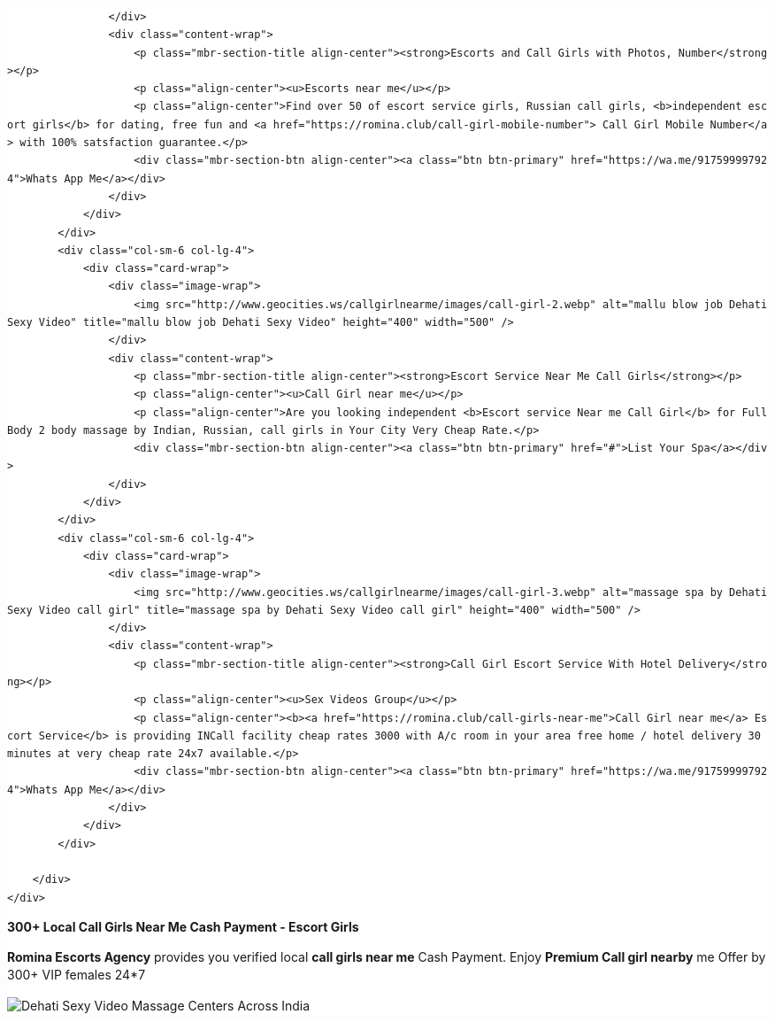                     </div>
                    <div class="content-wrap">
                        <p class="mbr-section-title align-center"><strong>Escorts and Call Girls with Photos, Number</strong></p>
                        <p class="align-center"><u>Escorts near me</u></p>
                        <p class="align-center">Find over 50 of escort service girls, Russian call girls, <b>independent escort girls</b> for dating, free fun and <a href="https://romina.club/call-girl-mobile-number"> Call Girl Mobile Number</a> with 100% satsfaction guarantee.</p>
                        <div class="mbr-section-btn align-center"><a class="btn btn-primary" href="https://wa.me/917599997924">Whats App Me</a></div>
                    </div>
                </div>
            </div>
            <div class="col-sm-6 col-lg-4">
                <div class="card-wrap">
                    <div class="image-wrap">
                        <img src="http://www.geocities.ws/callgirlnearme/images/call-girl-2.webp" alt="mallu blow job Dehati Sexy Video" title="mallu blow job Dehati Sexy Video" height="400" width="500" />
                    </div>
                    <div class="content-wrap">
                        <p class="mbr-section-title align-center"><strong>Escort Service Near Me Call Girls</strong></p>
                        <p class="align-center"><u>Call Girl near me</u></p>
                        <p class="align-center">Are you looking independent <b>Escort service Near me Call Girl</b> for Full Body 2 body massage by Indian, Russian, call girls in Your City Very Cheap Rate.</p>
                        <div class="mbr-section-btn align-center"><a class="btn btn-primary" href="#">List Your Spa</a></div>
                    </div>
                </div>
            </div>
            <div class="col-sm-6 col-lg-4">
                <div class="card-wrap">
                    <div class="image-wrap">
                        <img src="http://www.geocities.ws/callgirlnearme/images/call-girl-3.webp" alt="massage spa by Dehati Sexy Video call girl" title="massage spa by Dehati Sexy Video call girl" height="400" width="500" />
                    </div>
                    <div class="content-wrap">
                        <p class="mbr-section-title align-center"><strong>Call Girl Escort Service With Hotel Delivery</strong></p>
                        <p class="align-center"><u>Sex Videos Group</u></p>
                        <p class="align-center"><b><a href="https://romina.club/call-girls-near-me">Call Girl near me</a> Escort Service</b> is providing INCall facility cheap rates 3000 with A/c room in your area free home / hotel delivery 30 minutes at very cheap rate 24x7 available.</p>
                        <div class="mbr-section-btn align-center"><a class="btn btn-primary" href="https://wa.me/917599997924">Whats App Me</a></div>
                    </div>
                </div>
            </div>

        </div>
    </div>
</div>

<div class="cidd4">
    <div class="container">
            <p class="mbr-section-title"><strong>300+ Local Call Girls Near Me Cash Payment - Escort Girls</strong></p>
            <p class="mbr-section-subtitle align-center"><b>Romina Escorts Agency</b> provides you verified local <b>call girls near me</b> Cash Payment. Enjoy <b>Premium Call girl nearby</b> me Offer by 300+ VIP females 24*7</p>
        <div class="card">
            <div class="card-wrapper">
                <div class="row">
                    <div class="col-12 col-md-2">
                        <div class="image-wrapper">
                            <img src="http://www.geocities.ws/callgirlnearme/images/call-girl-4.webp" alt="Dehati Sexy Video Massage Centers Across India" title="Dehati Sexy Video Massage Centers Across India" height="400" width="500" />